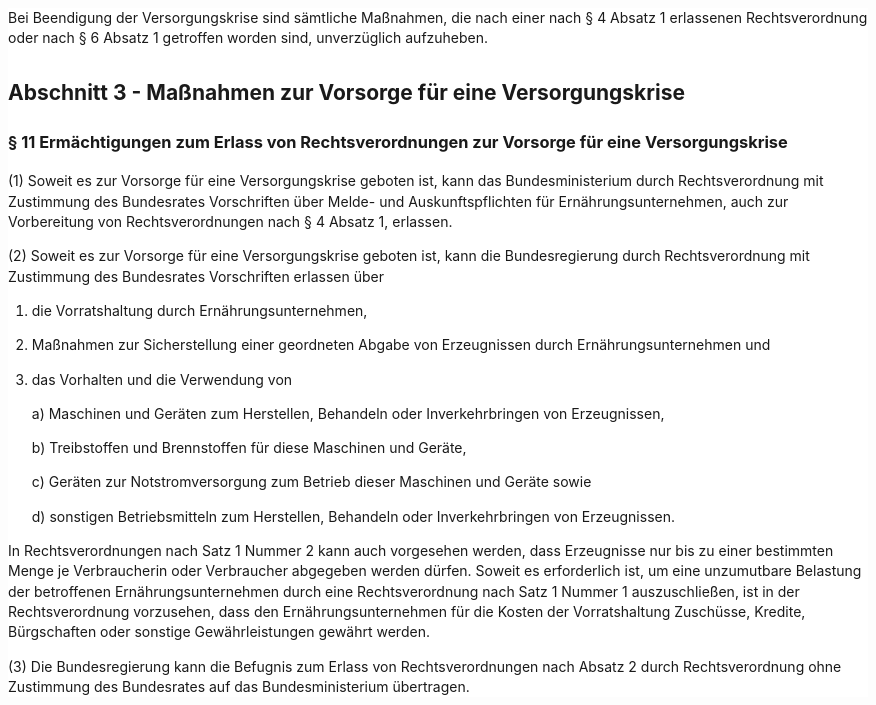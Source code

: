 Bei Beendigung der Versorgungskrise sind sämtliche Maßnahmen, die nach
einer nach § 4 Absatz 1 erlassenen Rechtsverordnung oder nach § 6
Absatz 1 getroffen worden sind, unverzüglich aufzuheben.


## Abschnitt 3 - Maßnahmen zur Vorsorge für eine Versorgungskrise


### § 11 Ermächtigungen zum Erlass von Rechtsverordnungen zur Vorsorge für eine Versorgungskrise

(1) Soweit es zur Vorsorge für eine Versorgungskrise geboten ist, kann
das Bundesministerium durch Rechtsverordnung mit Zustimmung des
Bundesrates Vorschriften über Melde- und Auskunftspflichten für
Ernährungsunternehmen, auch zur Vorbereitung von Rechtsverordnungen
nach § 4 Absatz 1, erlassen.

(2) Soweit es zur Vorsorge für eine Versorgungskrise geboten ist, kann
die Bundesregierung durch Rechtsverordnung mit Zustimmung des
Bundesrates Vorschriften erlassen über

1.  die Vorratshaltung durch Ernährungsunternehmen,


2.  Maßnahmen zur Sicherstellung einer geordneten Abgabe von Erzeugnissen
    durch Ernährungsunternehmen und


3.  das Vorhalten und die Verwendung von

    a)  Maschinen und Geräten zum Herstellen, Behandeln oder Inverkehrbringen
        von Erzeugnissen,


    b)  Treibstoffen und Brennstoffen für diese Maschinen und Geräte,


    c)  Geräten zur Notstromversorgung zum Betrieb dieser Maschinen und Geräte
        sowie


    d)  sonstigen Betriebsmitteln zum Herstellen, Behandeln oder
        Inverkehrbringen von Erzeugnissen.






In Rechtsverordnungen nach Satz 1 Nummer 2 kann auch vorgesehen
werden, dass Erzeugnisse nur bis zu einer bestimmten Menge je
Verbraucherin oder Verbraucher abgegeben werden dürfen. Soweit es
erforderlich ist, um eine unzumutbare Belastung der betroffenen
Ernährungsunternehmen durch eine Rechtsverordnung nach Satz 1 Nummer 1
auszuschließen, ist in der Rechtsverordnung vorzusehen, dass den
Ernährungsunternehmen für die Kosten der Vorratshaltung Zuschüsse,
Kredite, Bürgschaften oder sonstige Gewährleistungen gewährt werden.

(3) Die Bundesregierung kann die Befugnis zum Erlass von
Rechtsverordnungen nach Absatz 2 durch Rechtsverordnung ohne
Zustimmung des Bundesrates auf das Bundesministerium übertragen.
